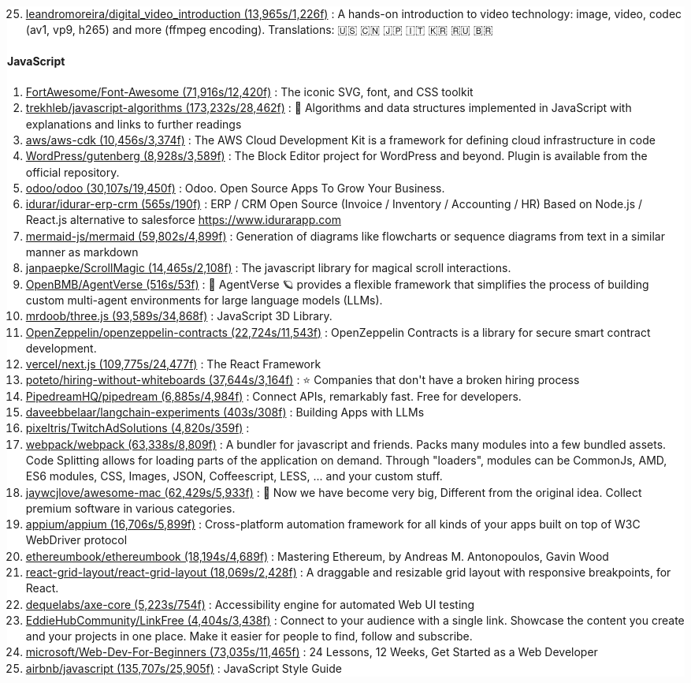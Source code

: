 25. [leandromoreira/digital_video_introduction (13,965s/1,226f)](https://github.com/leandromoreira/digital_video_introduction) : A hands-on introduction to video technology: image, video, codec (av1, vp9, h265) and more (ffmpeg encoding). Translations: 🇺🇸 🇨🇳 🇯🇵 🇮🇹 🇰🇷 🇷🇺 🇧🇷

#### JavaScript
1. [FortAwesome/Font-Awesome (71,916s/12,420f)](https://github.com/FortAwesome/Font-Awesome) : The iconic SVG, font, and CSS toolkit
2. [trekhleb/javascript-algorithms (173,232s/28,462f)](https://github.com/trekhleb/javascript-algorithms) : 📝 Algorithms and data structures implemented in JavaScript with explanations and links to further readings
3. [aws/aws-cdk (10,456s/3,374f)](https://github.com/aws/aws-cdk) : The AWS Cloud Development Kit is a framework for defining cloud infrastructure in code
4. [WordPress/gutenberg (8,928s/3,589f)](https://github.com/WordPress/gutenberg) : The Block Editor project for WordPress and beyond. Plugin is available from the official repository.
5. [odoo/odoo (30,107s/19,450f)](https://github.com/odoo/odoo) : Odoo. Open Source Apps To Grow Your Business.
6. [idurar/idurar-erp-crm (565s/190f)](https://github.com/idurar/idurar-erp-crm) : ERP / CRM Open Source (Invoice / Inventory / Accounting / HR) Based on Node.js / React.js alternative to salesforce https://www.idurarapp.com
7. [mermaid-js/mermaid (59,802s/4,899f)](https://github.com/mermaid-js/mermaid) : Generation of diagrams like flowcharts or sequence diagrams from text in a similar manner as markdown
8. [janpaepke/ScrollMagic (14,465s/2,108f)](https://github.com/janpaepke/ScrollMagic) : The javascript library for magical scroll interactions.
9. [OpenBMB/AgentVerse (516s/53f)](https://github.com/OpenBMB/AgentVerse) : 🤖 AgentVerse 🪐 provides a flexible framework that simplifies the process of building custom multi-agent environments for large language models (LLMs).
10. [mrdoob/three.js (93,589s/34,868f)](https://github.com/mrdoob/three.js) : JavaScript 3D Library.
11. [OpenZeppelin/openzeppelin-contracts (22,724s/11,543f)](https://github.com/OpenZeppelin/openzeppelin-contracts) : OpenZeppelin Contracts is a library for secure smart contract development.
12. [vercel/next.js (109,775s/24,477f)](https://github.com/vercel/next.js) : The React Framework
13. [poteto/hiring-without-whiteboards (37,644s/3,164f)](https://github.com/poteto/hiring-without-whiteboards) : ⭐️ Companies that don't have a broken hiring process
14. [PipedreamHQ/pipedream (6,885s/4,984f)](https://github.com/PipedreamHQ/pipedream) : Connect APIs, remarkably fast. Free for developers.
15. [daveebbelaar/langchain-experiments (403s/308f)](https://github.com/daveebbelaar/langchain-experiments) : Building Apps with LLMs
16. [pixeltris/TwitchAdSolutions (4,820s/359f)](https://github.com/pixeltris/TwitchAdSolutions) : 
17. [webpack/webpack (63,338s/8,809f)](https://github.com/webpack/webpack) : A bundler for javascript and friends. Packs many modules into a few bundled assets. Code Splitting allows for loading parts of the application on demand. Through "loaders", modules can be CommonJs, AMD, ES6 modules, CSS, Images, JSON, Coffeescript, LESS, ... and your custom stuff.
18. [jaywcjlove/awesome-mac (62,429s/5,933f)](https://github.com/jaywcjlove/awesome-mac) :  Now we have become very big, Different from the original idea. Collect premium software in various categories.
19. [appium/appium (16,706s/5,899f)](https://github.com/appium/appium) : Cross-platform automation framework for all kinds of your apps built on top of W3C WebDriver protocol
20. [ethereumbook/ethereumbook (18,194s/4,689f)](https://github.com/ethereumbook/ethereumbook) : Mastering Ethereum, by Andreas M. Antonopoulos, Gavin Wood
21. [react-grid-layout/react-grid-layout (18,069s/2,428f)](https://github.com/react-grid-layout/react-grid-layout) : A draggable and resizable grid layout with responsive breakpoints, for React.
22. [dequelabs/axe-core (5,223s/754f)](https://github.com/dequelabs/axe-core) : Accessibility engine for automated Web UI testing
23. [EddieHubCommunity/LinkFree (4,404s/3,438f)](https://github.com/EddieHubCommunity/LinkFree) : Connect to your audience with a single link. Showcase the content you create and your projects in one place. Make it easier for people to find, follow and subscribe.
24. [microsoft/Web-Dev-For-Beginners (73,035s/11,465f)](https://github.com/microsoft/Web-Dev-For-Beginners) : 24 Lessons, 12 Weeks, Get Started as a Web Developer
25. [airbnb/javascript (135,707s/25,905f)](https://github.com/airbnb/javascript) : JavaScript Style Guide
